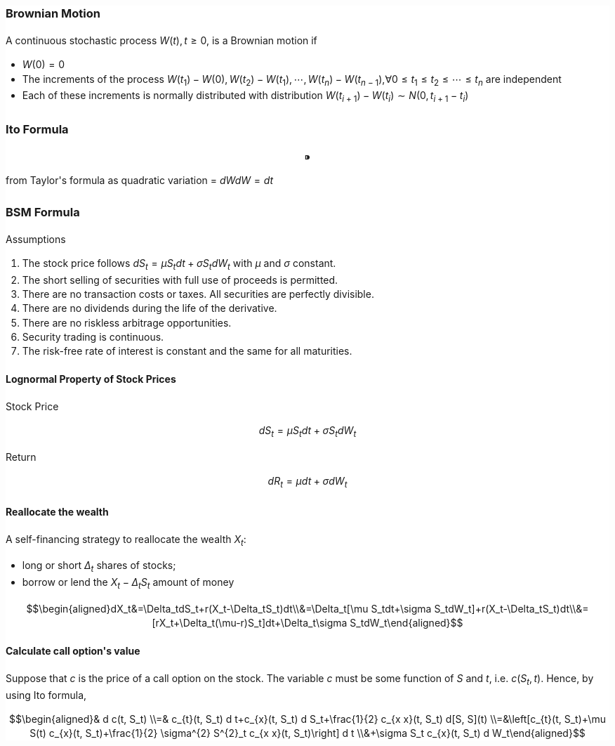 ### Brownian Motion

A continuous stochastic process $W(t), t \geq 0,$ is a Brownian motion if

-   $W(0)=0$
-   The increments of the process $W\left(t_{1}\right)-W(0), W\left(t_{2}\right)-W\left(t_{1}\right), \cdots, W\left(t_{n}\right)-W\left(t_{n-1}\right),$$\forall 0 \leq t_{1} \leq t_{2} \leq \cdots \leq t_{n}$ are independent
-   Each of these increments is normally distributed with distribution $W\left(t_{i+1}\right)-W\left(t_{i}\right) \sim N\left(0, t_{i+1}-t_{i}\right)$

### Ito Formula

$$⁍$$

from Taylor's formula as quadratic variation = $dWdW=dt$

### BSM Formula

Assumptions

1.  The stock price follows $dS_t=\mu S_t dt+\sigma S_t dW_t$ with $\mu$ and $\sigma$ constant.
2.  The short selling of securities with full use of proceeds is permitted.
3.  There are no transaction costs or taxes. All securities are perfectly divisible.
4.  There are no dividends during the life of the derivative.
5.  There are no riskless arbitrage opportunities.
6.  Security trading is continuous.
7.  The risk-free rate of interest is constant and the same for all maturities.

#### Lognormal Property of Stock Prices

Stock Price

$$dS_t=\mu S_t dt+\sigma S_t dW_t$$

Return

$$dR_t=\mu dt+\sigma dW_t$$

#### Reallocate the wealth

A self-financing strategy to reallocate the wealth $X_t$:

-   long or short $\Delta_t$ shares of stocks;
-   borrow or lend the $X_t-\Delta_tS_t$ amount of money

$$\begin{aligned}dX_t&=\Delta_tdS_t+r(X_t-\Delta_tS_t)dt\\&=\Delta_t[\mu S_tdt+\sigma S_tdW_t]+r(X_t-\Delta_tS_t)dt\\&=[rX_t+\Delta_t(\mu-r)S_t]dt+\Delta_t\sigma S_tdW_t\end{aligned}$$

#### Calculate call option's value

Suppose that $c$ is the price of a call option on the stock. The variable $c$ must be some function of $S$ and $t$, i.e. $c(S_t,t)$. Hence, by using Ito formula,

$$\begin{aligned}& d c(t, S_t) \\=& c_{t}(t, S_t) d t+c_{x}(t, S_t) d S_t+\frac{1}{2} c_{x x}(t, S_t) d[S, S](t) \\=&\left[c_{t}(t, S_t)+\mu S(t) c_{x}(t, S_t)+\frac{1}{2} \sigma^{2} S^{2}_t c_{x x}(t, S_t)\right] d t \\&+\sigma S_t c_{x}(t, S_t) d W_t\end{aligned}$$
